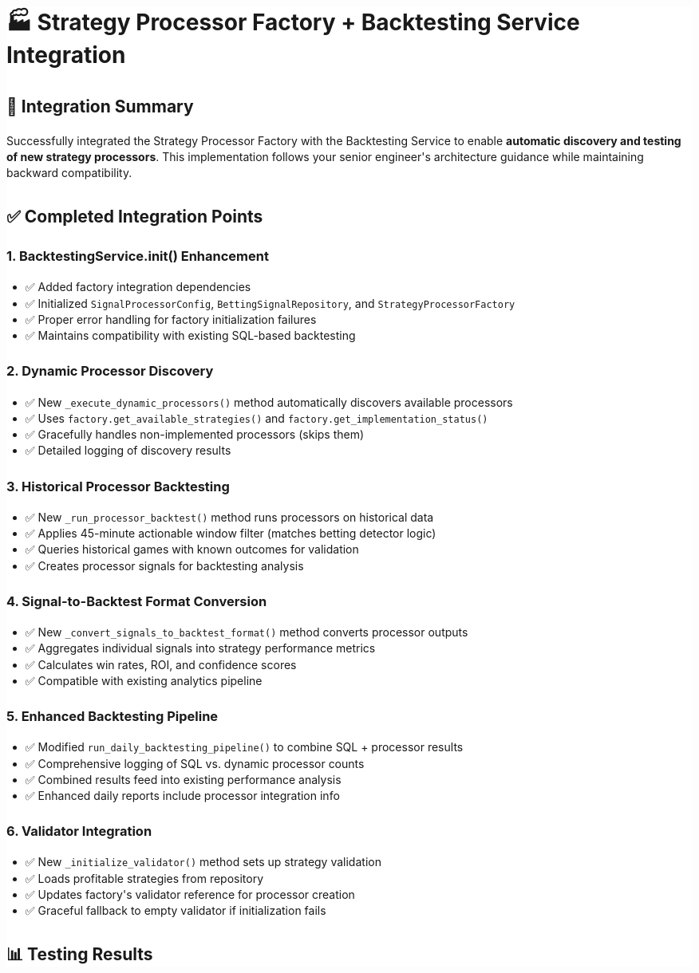 # 🏭 Strategy Processor Factory + Backtesting Service Integration

## 🎯 Integration Summary

Successfully integrated the Strategy Processor Factory with the Backtesting Service to enable **automatic discovery and testing of new strategy processors**. This implementation follows your senior engineer's architecture guidance while maintaining backward compatibility.

## ✅ Completed Integration Points

### 1. **BacktestingService.__init__() Enhancement**
- ✅ Added factory integration dependencies
- ✅ Initialized `SignalProcessorConfig`, `BettingSignalRepository`, and `StrategyProcessorFactory`
- ✅ Proper error handling for factory initialization failures
- ✅ Maintains compatibility with existing SQL-based backtesting

### 2. **Dynamic Processor Discovery**
- ✅ New `_execute_dynamic_processors()` method automatically discovers available processors
- ✅ Uses `factory.get_available_strategies()` and `factory.get_implementation_status()`
- ✅ Gracefully handles non-implemented processors (skips them)
- ✅ Detailed logging of discovery results

### 3. **Historical Processor Backtesting**
- ✅ New `_run_processor_backtest()` method runs processors on historical data
- ✅ Applies 45-minute actionable window filter (matches betting detector logic)
- ✅ Queries historical games with known outcomes for validation
- ✅ Creates processor signals for backtesting analysis

### 4. **Signal-to-Backtest Format Conversion**
- ✅ New `_convert_signals_to_backtest_format()` method converts processor outputs
- ✅ Aggregates individual signals into strategy performance metrics
- ✅ Calculates win rates, ROI, and confidence scores
- ✅ Compatible with existing analytics pipeline

### 5. **Enhanced Backtesting Pipeline**
- ✅ Modified `run_daily_backtesting_pipeline()` to combine SQL + processor results
- ✅ Comprehensive logging of SQL vs. dynamic processor counts
- ✅ Combined results feed into existing performance analysis
- ✅ Enhanced daily reports include processor integration info

### 6. **Validator Integration**
- ✅ New `_initialize_validator()` method sets up strategy validation
- ✅ Loads profitable strategies from repository
- ✅ Updates factory's validator reference for processor creation
- ✅ Graceful fallback to empty validator if initialization fails

## 📊 Testing Results
